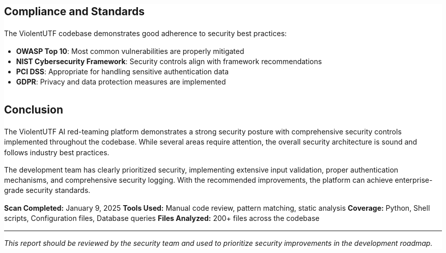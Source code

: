 ## Compliance and Standards

The ViolentUTF codebase demonstrates good adherence to security best practices:
- **OWASP Top 10**: Most common vulnerabilities are properly mitigated
- **NIST Cybersecurity Framework**: Security controls align with framework recommendations
- **PCI DSS**: Appropriate for handling sensitive authentication data
- **GDPR**: Privacy and data protection measures are implemented

## Conclusion

The ViolentUTF AI red-teaming platform demonstrates a strong security posture with comprehensive security controls implemented throughout the codebase. While several areas require attention, the overall security architecture is sound and follows industry best practices.

The development team has clearly prioritized security, implementing extensive input validation, proper authentication mechanisms, and comprehensive security logging. With the recommended improvements, the platform can achieve enterprise-grade security standards.

**Scan Completed:** January 9, 2025
**Tools Used:** Manual code review, pattern matching, static analysis
**Coverage:** Python, Shell scripts, Configuration files, Database queries
**Files Analyzed:** 200+ files across the codebase

---

*This report should be reviewed by the security team and used to prioritize security improvements in the development roadmap.*
